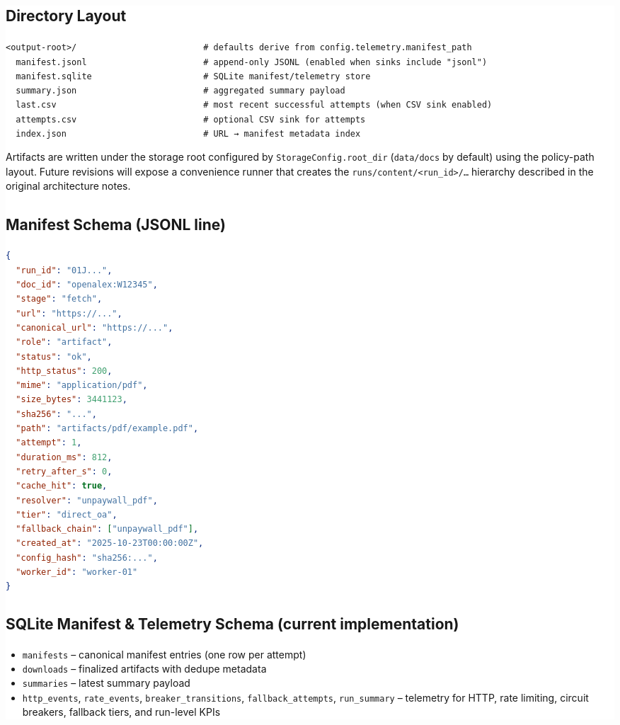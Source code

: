 ## Directory Layout

```
<output-root>/                         # defaults derive from config.telemetry.manifest_path
  manifest.jsonl                       # append-only JSONL (enabled when sinks include "jsonl")
  manifest.sqlite                      # SQLite manifest/telemetry store
  summary.json                         # aggregated summary payload
  last.csv                             # most recent successful attempts (when CSV sink enabled)
  attempts.csv                         # optional CSV sink for attempts
  index.json                           # URL → manifest metadata index
```

Artifacts are written under the storage root configured by `StorageConfig.root_dir`
(`data/docs` by default) using the policy-path layout. Future revisions will expose a
convenience runner that creates the `runs/content/<run_id>/…` hierarchy described in the
original architecture notes.

## Manifest Schema (JSONL line)

```json
{
  "run_id": "01J...",
  "doc_id": "openalex:W12345",
  "stage": "fetch",
  "url": "https://...",
  "canonical_url": "https://...",
  "role": "artifact",
  "status": "ok",
  "http_status": 200,
  "mime": "application/pdf",
  "size_bytes": 3441123,
  "sha256": "...",
  "path": "artifacts/pdf/example.pdf",
  "attempt": 1,
  "duration_ms": 812,
  "retry_after_s": 0,
  "cache_hit": true,
  "resolver": "unpaywall_pdf",
  "tier": "direct_oa",
  "fallback_chain": ["unpaywall_pdf"],
  "created_at": "2025-10-23T00:00:00Z",
  "config_hash": "sha256:...",
  "worker_id": "worker-01"
}
```

## SQLite Manifest & Telemetry Schema (current implementation)

- `manifests` – canonical manifest entries (one row per attempt)
- `downloads` – finalized artifacts with dedupe metadata
- `summaries` – latest summary payload
- `http_events`, `rate_events`, `breaker_transitions`, `fallback_attempts`, `run_summary` – telemetry for HTTP, rate limiting, circuit breakers, fallback tiers, and run-level KPIs
